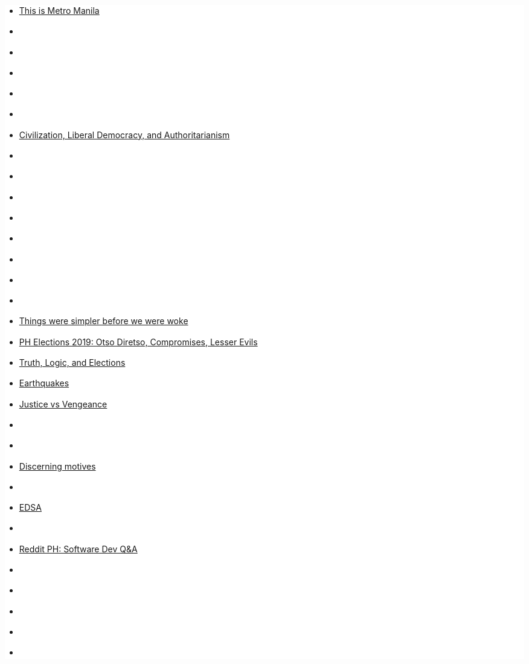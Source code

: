 - [This is Metro Manila](/2019/10/this-is-metro-manila/)

- [](/2019/07/euew7go/)

- [](/2019/07/eszeedn/)

- [](/2019/07/esvk3ix/)

- [](/2019/06/erzhcdq/)

- [](/2019/05/ephbz0w/)

- [Civilization, Liberal Democracy, and Authoritarianism](/2019/05/civilization-liberal-democracy-and-authoritarianism/)

- [](/2019/05/enpz2u5/)

- [](/2019/05/enpxvt7/)

- [](/2019/05/enpw1jz/)

- [](/2019/05/enmzcsy/)

- [](/2019/05/enmxkb9/)

- [](/2019/05/enmnpza/)

- [](/2019/05/enmi0aw/)

- [](/2019/05/enmh32x/)

- [Things were simpler before we were woke](/2019/05/things-were-simpler-before-we-were-woke/)

- [PH Elections 2019: Otso Diretso, Compromises, Lesser Evils](/2019/05/ph-elections-2019-otso-diretso-compromises-lesser-evils/)

- [Truth, Logic, and Elections](/2019/05/truth-logic-and-elections/)

- [Earthquakes](/2019/04/earthquakes/)

- [Justice vs Vengeance](/2019/04/justice-vs-vengeance/)

- [](/2019/03/b74351/)

- [](/2019/03/ej2uspa/)

- [Discerning motives](/2019/03/discerning-motives/)

- [](/2019/03/ej0nbil/)

- [EDSA](/2019/02/edsa/)

- [](/2019/02/egzco2f/)

- [Reddit PH: Software Dev Q&amp;A](/2019/02/reddit-ph-software-dev-qa/)

- [](/2019/02/egpwsb4/)

- [](/2019/02/egprpiq/)

- [](/2019/02/egpr3lk/)

- [](/2019/02/egpqm51/)

- [](/2019/02/egppzke/)
